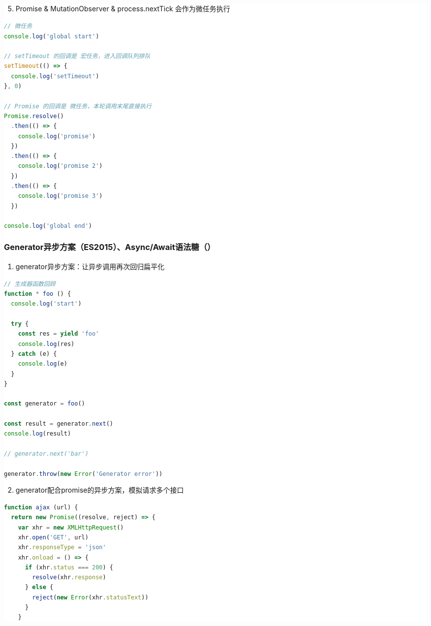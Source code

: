 5. Promise & MutationObserver & process.nextTick 会作为微任务执行

```javascript
// 微任务
console.log('global start')

// setTimeout 的回调是 宏任务，进入回调队列排队
setTimeout(() => {
  console.log('setTimeout')
}, 0)

// Promise 的回调是 微任务，本轮调用末尾直接执行
Promise.resolve()
  .then(() => {
    console.log('promise')
  })
  .then(() => {
    console.log('promise 2')
  })
  .then(() => {
    console.log('promise 3')
  })

console.log('global end')
```

### Generator异步方案（ES2015）、Async/Await语法糖（）
1. generator异步方案：让异步调用再次回归扁平化
```javascript
// 生成器函数回顾
function * foo () {
  console.log('start')

  try {
    const res = yield 'foo'
    console.log(res)
  } catch (e) {
    console.log(e)
  }
}

const generator = foo()

const result = generator.next()
console.log(result)

// generator.next('bar')

generator.throw(new Error('Generator error'))
```

2. generator配合promise的异步方案，模拟请求多个接口
```javascript
function ajax (url) {
  return new Promise((resolve, reject) => {
    var xhr = new XMLHttpRequest()
    xhr.open('GET', url)
    xhr.responseType = 'json'
    xhr.onload = () => {
      if (xhr.status === 200) {
        resolve(xhr.response)
      } else {
        reject(new Error(xhr.statusText))
      }
    }
```